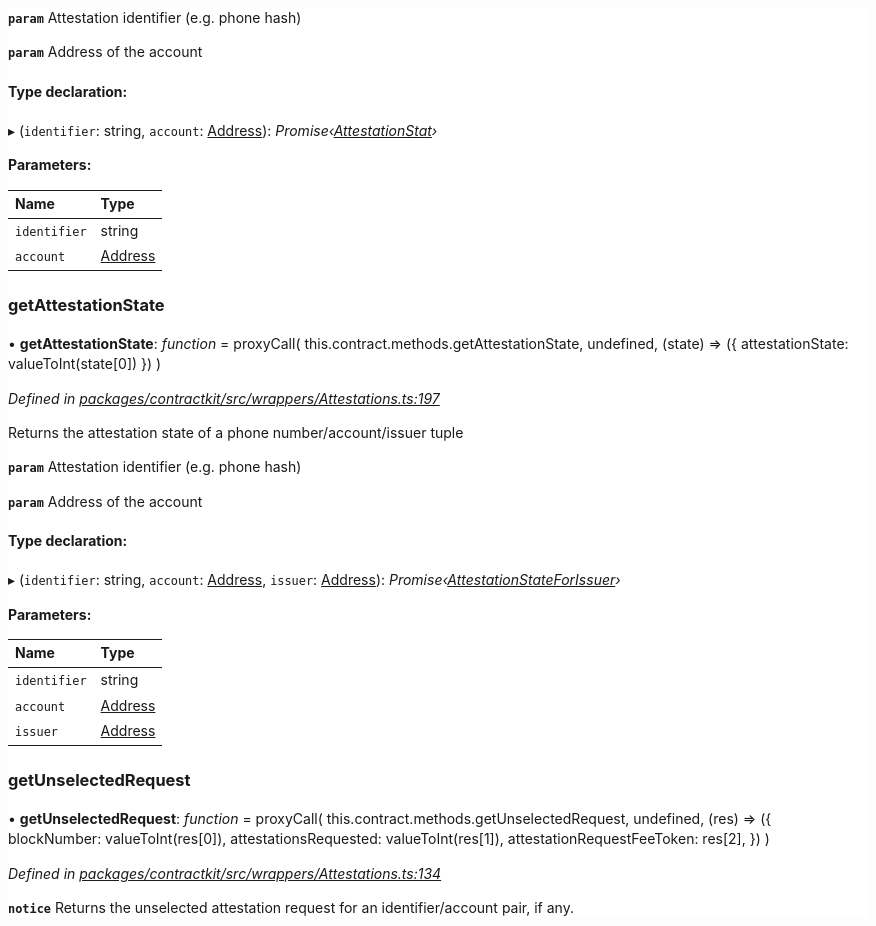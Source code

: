 **`param`** Attestation identifier \(e.g. phone hash\)

**`param`** Address of the account

#### Type declaration:

▸ \(`identifier`: string, `account`: [Address](_base_.md#address)\): _Promise‹_[_AttestationStat_](../interfaces/_wrappers_attestations_.attestationstat.md)_›_

**Parameters:**

| Name | Type |
| :--- | :--- |
| `identifier` | string |
| `account` | [Address](_base_.md#address) |

### getAttestationState

• **getAttestationState**: _function_ = proxyCall\( this.contract.methods.getAttestationState, undefined, \(state\) =&gt; \({ attestationState: valueToInt\(state\[0\]\) }\) \)

_Defined in_ [_packages/contractkit/src/wrappers/Attestations.ts:197_](https://github.com/celo-org/celo-monorepo/blob/master/packages/contractkit/src/wrappers/Attestations.ts#L197)

Returns the attestation state of a phone number/account/issuer tuple

**`param`** Attestation identifier \(e.g. phone hash\)

**`param`** Address of the account

#### Type declaration:

▸ \(`identifier`: string, `account`: [Address](_base_.md#address), `issuer`: [Address](_base_.md#address)\): _Promise‹_[_AttestationStateForIssuer_](../interfaces/_wrappers_attestations_.attestationstateforissuer.md)_›_

**Parameters:**

| Name | Type |
| :--- | :--- |
| `identifier` | string |
| `account` | [Address](_base_.md#address) |
| `issuer` | [Address](_base_.md#address) |

### getUnselectedRequest

• **getUnselectedRequest**: _function_ = proxyCall\( this.contract.methods.getUnselectedRequest, undefined, \(res\) =&gt; \({ blockNumber: valueToInt\(res\[0\]\), attestationsRequested: valueToInt\(res\[1\]\), attestationRequestFeeToken: res\[2\], }\) \)

_Defined in_ [_packages/contractkit/src/wrappers/Attestations.ts:134_](https://github.com/celo-org/celo-monorepo/blob/master/packages/contractkit/src/wrappers/Attestations.ts#L134)

**`notice`** Returns the unselected attestation request for an identifier/account pair, if any.
